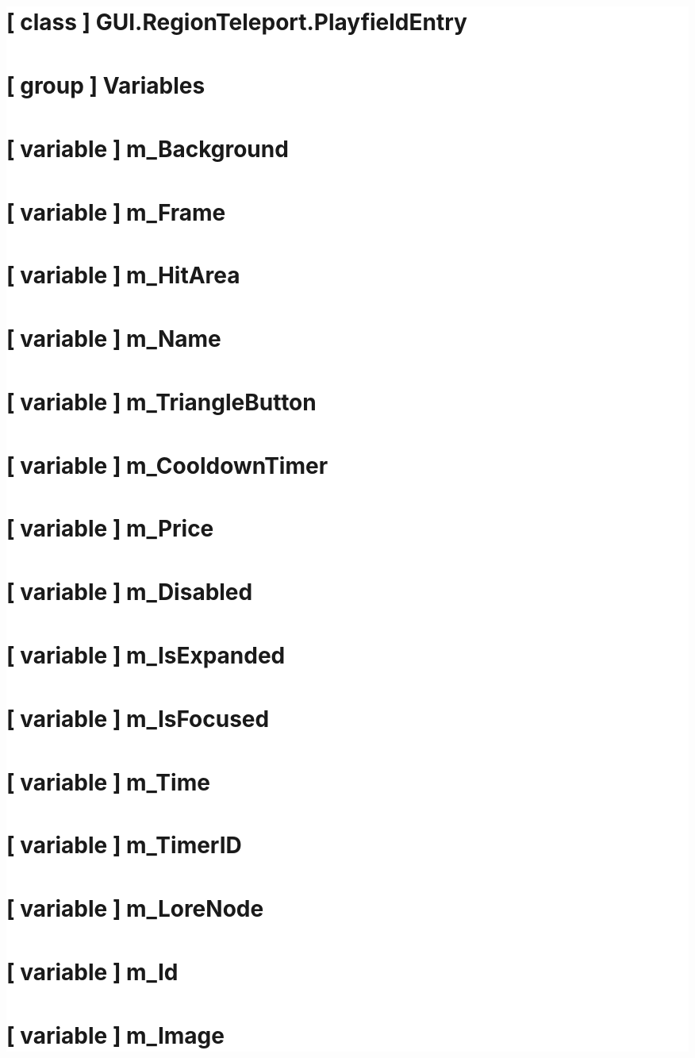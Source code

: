 # [ class ] GUI.RegionTeleport.PlayfieldEntry

# [ group ] Variables

# [ variable ] m_Background

# [ variable ] m_Frame

# [ variable ] m_HitArea

# [ variable ] m_Name

# [ variable ] m_TriangleButton

# [ variable ] m_CooldownTimer

# [ variable ] m_Price

# [ variable ] m_Disabled

# [ variable ] m_IsExpanded

# [ variable ] m_IsFocused

# [ variable ] m_Time

# [ variable ] m_TimerID

# [ variable ] m_LoreNode

# [ variable ] m_Id

# [ variable ] m_Image
